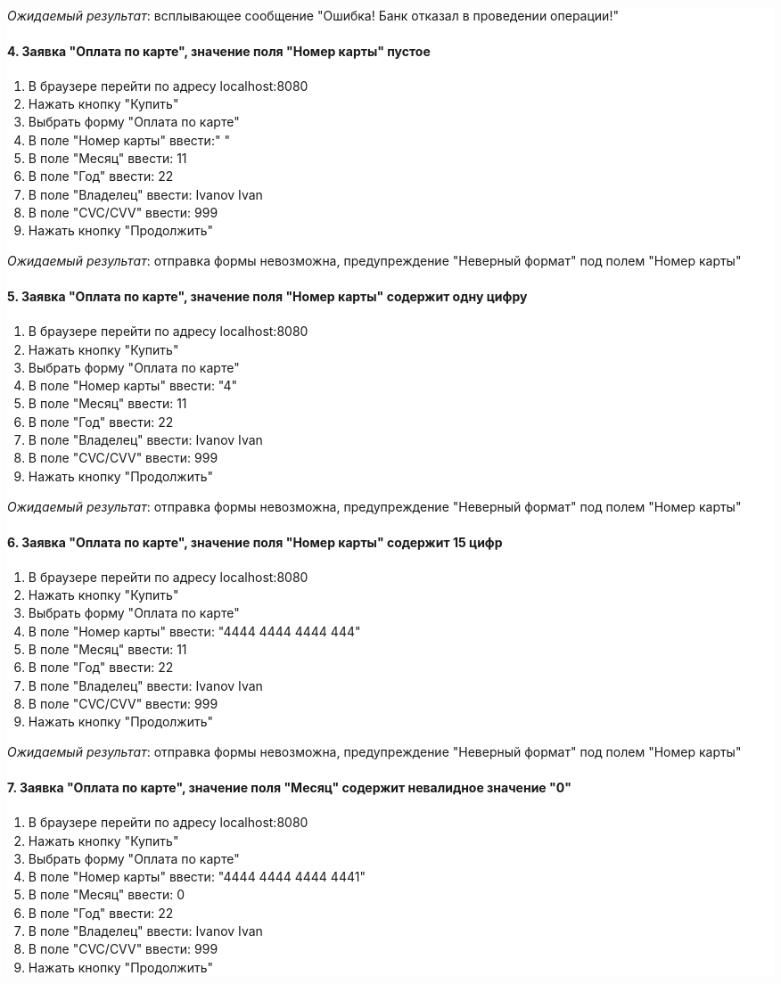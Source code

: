 *Ожидаемый результат*: всплывающее сообщение "Ошибка! Банк отказал в проведении операции!" 
#### 4. Заявка "Оплата по карте", значение поля "Номер карты" пустое
1. В браузере перейти по адресу localhost:8080
2. Нажать кнопку "Купить"
3. Выбрать форму "Оплата по карте"
4. В поле "Номер карты" ввести:" "
5. В поле "Месяц" ввести: 11
6. В поле "Год" ввести: 22
7. В поле "Владелец" ввести: Ivanov Ivan
8. В поле "CVC/CVV" ввести: 999
9. Нажать кнопку "Продолжить"

*Ожидаемый результат*: отправка формы невозможна, предупреждение "Неверный формат" под полем "Номер карты"
#### 5. Заявка "Оплата по карте", значение поля "Номер карты" содержит одну цифру
1. В браузере перейти по адресу localhost:8080
2. Нажать кнопку "Купить"
3. Выбрать форму "Оплата по карте"
4. В поле "Номер карты" ввести: "4"
5. В поле "Месяц" ввести: 11
6. В поле "Год" ввести: 22
7. В поле "Владелец" ввести: Ivanov Ivan
8. В поле "CVC/CVV" ввести: 999
9. Нажать кнопку "Продолжить"

*Ожидаемый результат*: отправка формы невозможна, предупреждение "Неверный формат" под полем "Номер карты"
#### 6. Заявка "Оплата по карте", значение поля "Номер карты" содержит 15 цифр
1. В браузере перейти по адресу localhost:8080
2. Нажать кнопку "Купить"
3. Выбрать форму "Оплата по карте"
4. В поле "Номер карты" ввести: "4444 4444 4444 444"
5. В поле "Месяц" ввести: 11
6. В поле "Год" ввести: 22
7. В поле "Владелец" ввести: Ivanov Ivan
8. В поле "CVC/CVV" ввести: 999
9. Нажать кнопку "Продолжить"

*Ожидаемый результат*: отправка формы невозможна, предупреждение "Неверный формат" под полем "Номер карты"
#### 7. Заявка "Оплата по карте", значение поля "Месяц" содержит невалидное значение "0"
1. В браузере перейти по адресу localhost:8080
2. Нажать кнопку "Купить"
3. Выбрать форму "Оплата по карте"
4. В поле "Номер карты" ввести: "4444 4444 4444 4441"
5. В поле "Месяц" ввести: 0
6. В поле "Год" ввести: 22
7. В поле "Владелец" ввести: Ivanov Ivan
8. В поле "CVC/CVV" ввести: 999
9. Нажать кнопку "Продолжить"
